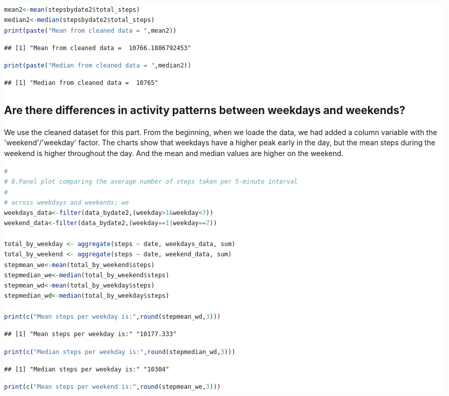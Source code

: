 ```r
mean2<-mean(stepsbydate2$total_steps)
median2<-median(stepsbydate2$total_steps)
print(paste("Mean from cleaned data = ",mean2))
```

```
## [1] "Mean from cleaned data =  10766.1886792453"
```

```r
print(paste("Median from cleaned data = ",median2))
```

```
## [1] "Median from cleaned data =  10765"
```

## Are there differences in activity patterns between weekdays and weekends?

We use the cleaned dataset for this part. From the beginning, when we loade the data, we had added a column variable with the 'weekend'/'weekday' factor.  The charts show that weekdays have a higher peak early in the day, but the mean steps during the weekend is higher throughout the day.  And the mean and median values are higher on the weekend. 


```r
#
# 8.Panel plot comparing the average number of steps taken per 5-minute interval 
#
# across weekdays and weekends; we 
weekdays_data<-filter(data_bydate2,(weekday>1&weekday<7))
weekend_data<-filter(data_bydate2,(weekday==1|weekday==7))

total_by_weekday <- aggregate(steps ~ date, weekdays_data, sum)
total_by_weekend <- aggregate(steps ~ date, weekend_data, sum)
stepmean_we<-mean(total_by_weekend$steps)
stepmedian_we<-median(total_by_weekend$steps)
stepmean_wd<-mean(total_by_weekday$steps)
stepmedian_wd<-median(total_by_weekday$steps)

print(c("Mean steps per weekday is:",round(stepmean_wd,3)))
```

```
## [1] "Mean steps per weekday is:" "10177.333"
```

```r
print(c("Median steps per weekday is:",round(stepmedian_wd,3)))
```

```
## [1] "Median steps per weekday is:" "10304"
```

```r
print(c("Mean steps per weekend is:",round(stepmean_we,3)))
```
